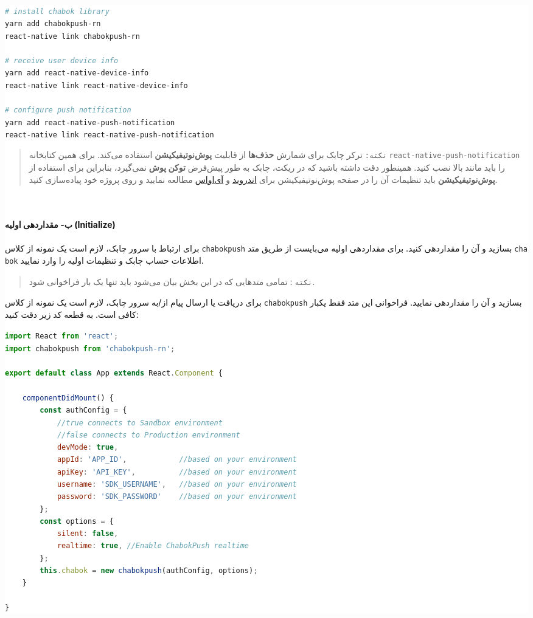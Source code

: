 ```bash
# install chabok library
yarn add chabokpush-rn
react-native link chabokpush-rn

# receive user device info
yarn add react-native-device-info
react-native link react-native-device-info

# configure push notification
yarn add react-native-push-notification
react-native link react-native-push-notification
```

> `نکته:` ترکر چابک برای شمارش **حذف‌ها** از قابلیت **پوش‌نوتیفیکیشن** استفاده می‌کند. برای همین کتابخانه `react-native-push-notification` را باید مانند بالا نصب کنید. همینطور دقت داشته باشید که در ریکت، چابک به طور پیش‌فرض **توکن پوش** نمی‌گیرد، بنابراین برای استفاده از **پوش‌نوتیفیکیشن** باید تنظیمات آن را در صفحه پوش‌نوتیفیکیشن برای [اندروید](/react-native/push-notification.html#تنظیم-پوشنوتیفیکیشن-اندروید) و [آی‌اواس](/react-native/push-notification.html#تنظیم-پوشنوتیفیکیشن-آیاواس) مطالعه نمایید و روی پروژه خود پیاده‌سازی کنید.

<br>

#### ب- مقدار‌دهی اولیه (Initialize)

برای ارتباط با سرور چابک، لازم است یک نمونه از کلاس `chabokpush` بسازید و آن را مقدار‌دهی کنید.
برای مقدار‌دهی اولیه می‌بایست از طریق متد `chabok` اطلاعات حساب چابک و تنظیمات اولیه را وارد نمایید. 

> `نکته` :‌ تمامی متدهایی که در این بخش بیان می‌شود باید تنها یک بار فراخوانی شود.  

برای دریافت یا ارسال پیام از/به سرور چابک، لازم است یک نمونه از کلاس `chabokpush` بسازید و آن را مقداردهی نمایید. فراخوانی این متد فقط یکبار کافی است. به قطعه کد زیر دقت کنید:

```javascript
import React from 'react';
import chabokpush from 'chabokpush-rn';

export default class App extends React.Component {

    componentDidMount() {
        const authConfig = {
            //true connects to Sandbox environment
            //false connects to Production environment
            devMode: true,
            appId: 'APP_ID',            //based on your environment
            apiKey: 'API_KEY',          //based on your environment
            username: 'SDK_USERNAME',   //based on your environment
            password: 'SDK_PASSWORD'    //based on your environment
        };
        const options = {
            silent: false,
            realtime: true, //Enable ChabokPush realtime
        };
        this.chabok = new chabokpush(authConfig, options);
    }

}
```
